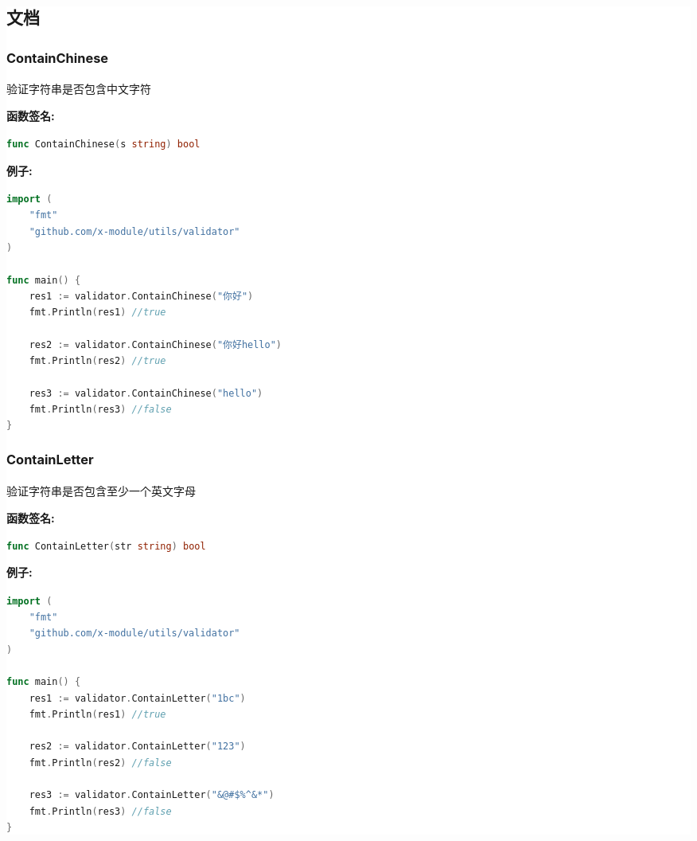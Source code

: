 
<div STYLE="page-break-after: always;"></div>

## 文档


### <span id="ContainChinese">ContainChinese</span>
<p>验证字符串是否包含中文字符</p>

<b>函数签名:</b>

```go
func ContainChinese(s string) bool
```
<b>例子:</b>

```go
import (
	"fmt"
	"github.com/x-module/utils/validator"
)

func main() {
	res1 := validator.ContainChinese("你好")
	fmt.Println(res1) //true

	res2 := validator.ContainChinese("你好hello")
	fmt.Println(res2) //true

	res3 := validator.ContainChinese("hello")
	fmt.Println(res3) //false
}
```



### <span id="ContainLetter">ContainLetter</span>
<p>验证字符串是否包含至少一个英文字母</p>

<b>函数签名:</b>

```go
func ContainLetter(str string) bool
```
<b>例子:</b>

```go
import (
	"fmt"
	"github.com/x-module/utils/validator"
)

func main() {
	res1 := validator.ContainLetter("1bc")
	fmt.Println(res1) //true

	res2 := validator.ContainLetter("123")
	fmt.Println(res2) //false

	res3 := validator.ContainLetter("&@#$%^&*")
	fmt.Println(res3) //false
}
```
